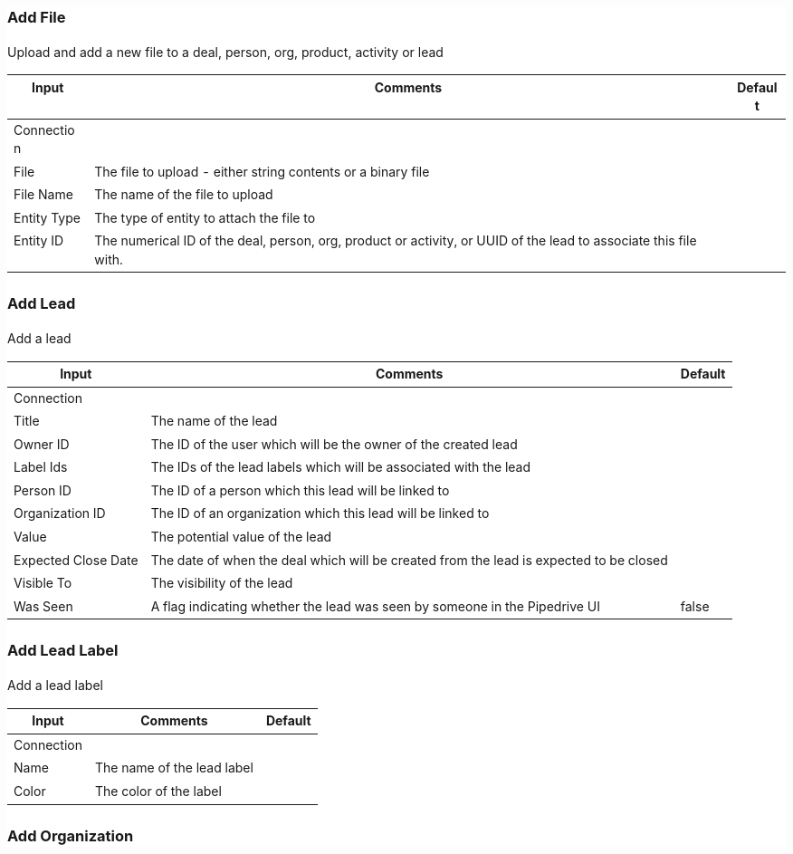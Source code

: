 ### Add File

Upload and add a new file to a deal, person, org, product, activity or lead

| Input       | Comments                                                                                                         | Default |
| ----------- | ---------------------------------------------------------------------------------------------------------------- | ------- |
| Connection  |                                                                                                                  |         |
| File        | The file to upload - either string contents or a binary file                                                     |         |
| File Name   | The name of the file to upload                                                                                   |         |
| Entity Type | The type of entity to attach the file to                                                                         |         |
| Entity ID   | The numerical ID of the deal, person, org, product or activity, or UUID of the lead to associate this file with. |         |

### Add Lead

Add a lead

| Input               | Comments                                                                               | Default |
| ------------------- | -------------------------------------------------------------------------------------- | ------- |
| Connection          |                                                                                        |         |
| Title               | The name of the lead                                                                   |         |
| Owner ID            | The ID of the user which will be the owner of the created lead                         |         |
| Label Ids           | The IDs of the lead labels which will be associated with the lead                      |         |
| Person ID           | The ID of a person which this lead will be linked to                                   |         |
| Organization ID     | The ID of an organization which this lead will be linked to                            |         |
| Value               | The potential value of the lead                                                        |         |
| Expected Close Date | The date of when the deal which will be created from the lead is expected to be closed |         |
| Visible To          | The visibility of the lead                                                             |         |
| Was Seen            | A flag indicating whether the lead was seen by someone in the Pipedrive UI             | false   |

### Add Lead Label

Add a lead label

| Input      | Comments                   | Default |
| ---------- | -------------------------- | ------- |
| Connection |                            |         |
| Name       | The name of the lead label |         |
| Color      | The color of the label     |         |

### Add Organization
